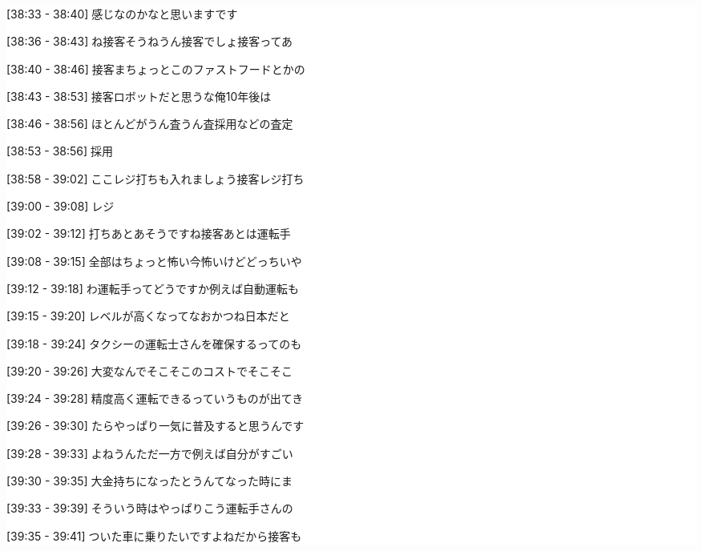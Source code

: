 [38:33 - 38:40]
感じなのかなと思いますです

[38:36 - 38:43]
ね接客そうねうん接客でしょ接客ってあ

[38:40 - 38:46]
接客まちょっとこのファストフードとかの

[38:43 - 38:53]
接客ロボットだと思うな俺10年後は

[38:46 - 38:56]
ほとんどがうん査うん査採用などの査定

[38:53 - 38:56]
採用

[38:58 - 39:02]
ここレジ打ちも入れましょう接客レジ打ち

[39:00 - 39:08]
レジ

[39:02 - 39:12]
打ちあとあそうですね接客あとは運転手

[39:08 - 39:15]
全部はちょっと怖い今怖いけどどっちいや

[39:12 - 39:18]
わ運転手ってどうですか例えば自動運転も

[39:15 - 39:20]
レベルが高くなってなおかつね日本だと

[39:18 - 39:24]
タクシーの運転士さんを確保するってのも

[39:20 - 39:26]
大変なんでそこそこのコストでそこそこ

[39:24 - 39:28]
精度高く運転できるっていうものが出てき

[39:26 - 39:30]
たらやっぱり一気に普及すると思うんです

[39:28 - 39:33]
よねうんただ一方で例えば自分がすごい

[39:30 - 39:35]
大金持ちになったとうんてなった時にま

[39:33 - 39:39]
そういう時はやっぱりこう運転手さんの

[39:35 - 39:41]
ついた車に乗りたいですよねだから接客も
